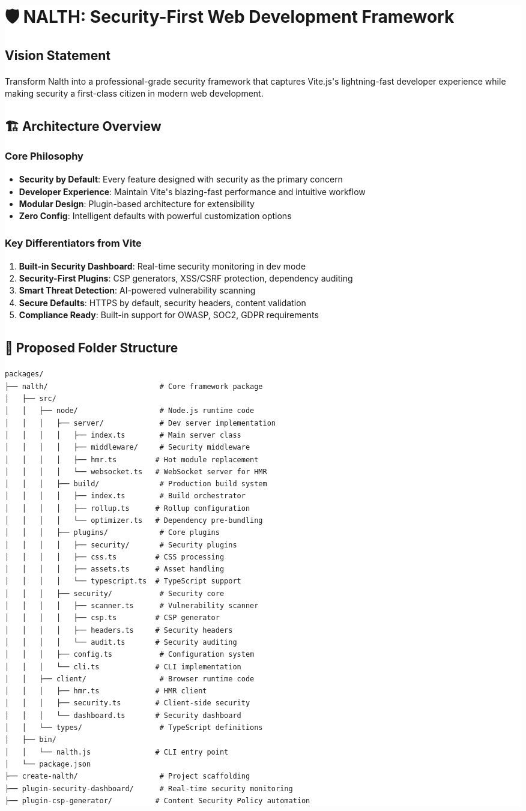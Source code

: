 # 🛡️ NALTH: Security-First Web Development Framework

## Vision Statement
Transform Nalth into a professional-grade security framework that captures Vite.js's lightning-fast developer experience while making security a first-class citizen in modern web development.

## 🏗️ Architecture Overview

### Core Philosophy
- **Security by Default**: Every feature designed with security as the primary concern
- **Developer Experience**: Maintain Vite's blazing-fast performance and intuitive workflow
- **Modular Design**: Plugin-based architecture for extensibility
- **Zero Config**: Intelligent defaults with powerful customization options

### Key Differentiators from Vite
1. **Built-in Security Dashboard**: Real-time security monitoring in dev mode
2. **Security-First Plugins**: CSP generators, XSS/CSRF protection, dependency auditing
3. **Smart Threat Detection**: AI-powered vulnerability scanning
4. **Secure Defaults**: HTTPS by default, security headers, content validation
5. **Compliance Ready**: Built-in support for OWASP, SOC2, GDPR requirements

## 📁 Proposed Folder Structure

```
packages/
├── nalth/                          # Core framework package
│   ├── src/
│   │   ├── node/                   # Node.js runtime code
│   │   │   ├── server/             # Dev server implementation
│   │   │   │   ├── index.ts        # Main server class
│   │   │   │   ├── middleware/     # Security middleware
│   │   │   │   ├── hmr.ts         # Hot module replacement
│   │   │   │   └── websocket.ts   # WebSocket server for HMR
│   │   │   ├── build/              # Production build system
│   │   │   │   ├── index.ts        # Build orchestrator
│   │   │   │   ├── rollup.ts      # Rollup configuration
│   │   │   │   └── optimizer.ts   # Dependency pre-bundling
│   │   │   ├── plugins/            # Core plugins
│   │   │   │   ├── security/       # Security plugins
│   │   │   │   ├── css.ts         # CSS processing
│   │   │   │   ├── assets.ts      # Asset handling
│   │   │   │   └── typescript.ts  # TypeScript support
│   │   │   ├── security/           # Security core
│   │   │   │   ├── scanner.ts      # Vulnerability scanner
│   │   │   │   ├── csp.ts         # CSP generator
│   │   │   │   ├── headers.ts     # Security headers
│   │   │   │   └── audit.ts       # Security auditing
│   │   │   ├── config.ts           # Configuration system
│   │   │   └── cli.ts             # CLI implementation
│   │   ├── client/                 # Browser runtime code
│   │   │   ├── hmr.ts             # HMR client
│   │   │   ├── security.ts        # Client-side security
│   │   │   └── dashboard.ts       # Security dashboard
│   │   └── types/                  # TypeScript definitions
│   ├── bin/
│   │   └── nalth.js               # CLI entry point
│   └── package.json
├── create-nalth/                   # Project scaffolding
├── plugin-security-dashboard/      # Real-time security monitoring
├── plugin-csp-generator/          # Content Security Policy automation
```